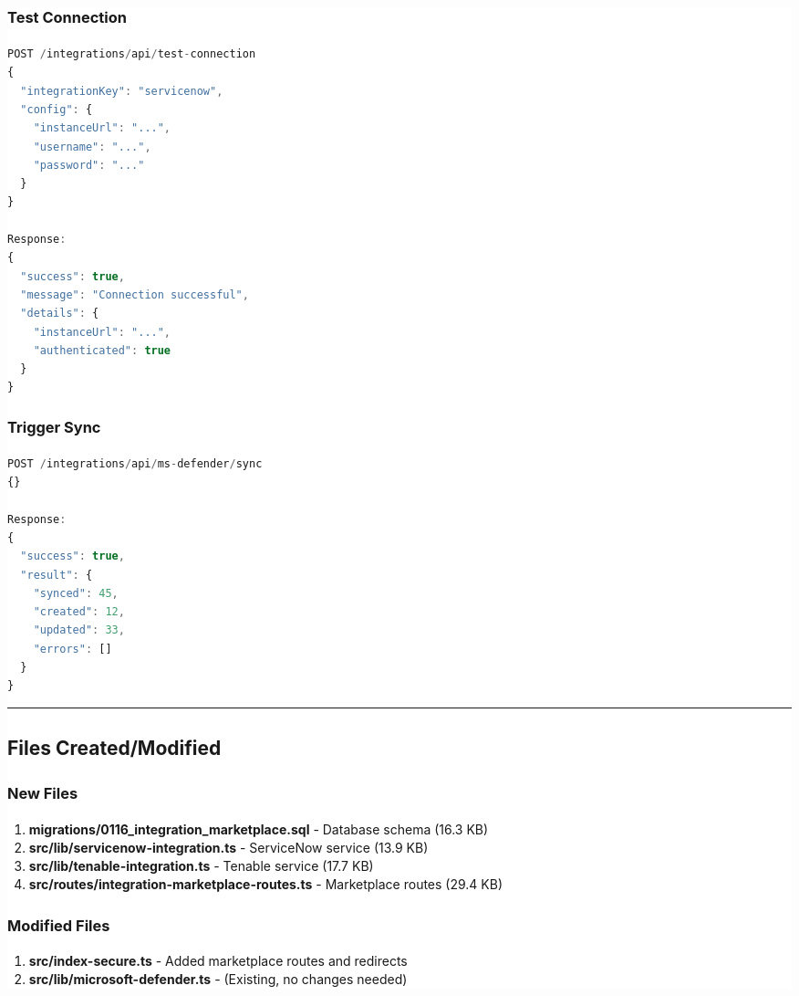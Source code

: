 ### Test Connection
```javascript
POST /integrations/api/test-connection
{
  "integrationKey": "servicenow",
  "config": {
    "instanceUrl": "...",
    "username": "...",
    "password": "..."
  }
}

Response:
{
  "success": true,
  "message": "Connection successful",
  "details": {
    "instanceUrl": "...",
    "authenticated": true
  }
}
```

### Trigger Sync
```javascript
POST /integrations/api/ms-defender/sync
{}

Response:
{
  "success": true,
  "result": {
    "synced": 45,
    "created": 12,
    "updated": 33,
    "errors": []
  }
}
```

---

## Files Created/Modified

### New Files
1. **migrations/0116_integration_marketplace.sql** - Database schema (16.3 KB)
2. **src/lib/servicenow-integration.ts** - ServiceNow service (13.9 KB)
3. **src/lib/tenable-integration.ts** - Tenable service (17.7 KB)
4. **src/routes/integration-marketplace-routes.ts** - Marketplace routes (29.4 KB)

### Modified Files
1. **src/index-secure.ts** - Added marketplace routes and redirects
2. **src/lib/microsoft-defender.ts** - (Existing, no changes needed)
